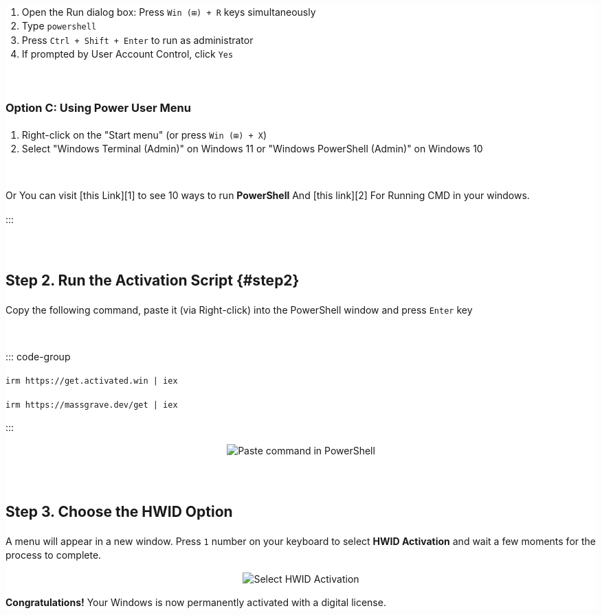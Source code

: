1. Open the Run dialog box: Press `Win (⊞) + R` keys simultaneously  
2. Type `powershell`
3. Press `Ctrl + Shift + Enter` to run as administrator
4. If prompted by User Account Control, click `Yes`

<br/>

### Option C: Using Power User Menu

1. Right-click on the "Start menu" (or press `Win (⊞) + X`)
2. Select "Windows Terminal (Admin)" on Windows 11 or "Windows PowerShell (Admin)" on Windows 10

<br/>

Or You can visit [this Link][1] to see 10 ways to run **PowerShell** And [this link][2] For Running CMD in your windows.

:::

<br/>

## Step 2. Run the Activation Script {#step2}

Copy the following command, paste it (via Right-click) into the PowerShell window and press `Enter` key

<br/>

::: code-group

```reg [Recommended]
irm https://get.activated.win | iex
```

```reg [Alternative]
irm https://massgrave.dev/get | iex
```

:::

<p align="center">
  <img src="https://github.com/user-attachments/assets/6b72787e-f5ad-47a2-ab2b-ae93de9f70bc" alt="Paste command in PowerShell" width="540px" />
</p>

<br/>

## Step 3. Choose the HWID Option

A menu will appear in a new window. Press `1` number on your keyboard to select **HWID Activation** and wait a few moments for the process to complete.

<p align="center">
  <img src="https://github.com/user-attachments/assets/8b119e05-d506-4c42-91cb-ac58c9a2f189" alt="Select HWID Activation" width="540px" />
</p>

**Congratulations!** <Badge type="tip" text="Done" />
Your Windows is now permanently activated with a digital license.


[^1]: To check the activation status of Windows 10, Navigate to <br/> Settings → Update & Security → Activation. <br/> You will see your activation status listed there. If Windows is activated, you should see "Activated" with a green checkmark.
[^2]: To check the activation status of Windows 11, Navigate to <br/> Settings → System → Activation. <br/> The activation status will be displayed, Showing whether Windows is activated, along with details about the activation method and any linked Microsoft account.
[^3]: Home China Country Specific version.
[^4]: Home Single language version.
[^5]: Professional for Workstations
[^6]: Professional N for Workstations.
[1]: https://www.minitool.com/news/open-windows-11-powershell.html
[2]: https://www.minitool.com/news/open-command-prompt-windows-11.html
[3]: https://github.com/NiREvil/windows-activation/discussions
[4]: mailto:diana.clk01@gmail.com
[rainbow]: https://github.com/NiREvil/vless/assets/126243832/1aca7f5d-6495-44b7-aced-072bae52f256